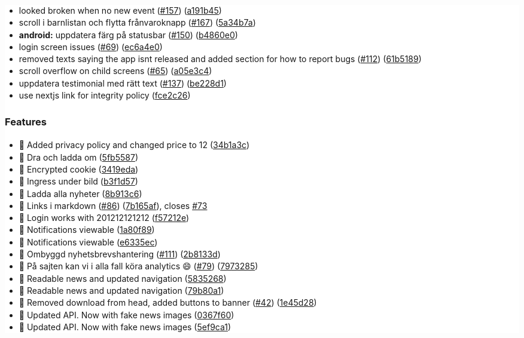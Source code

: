 * looked broken when no new event ([#157](https://github.com/kolplattformen/skolplattformen/issues/157)) ([a191b45](https://github.com/kolplattformen/skolplattformen/commit/a191b450c0f16cfe34f67b7fc0feafb585d1c8ce))
* scroll i barnlistan och flytta frånvaroknapp ([#167](https://github.com/kolplattformen/skolplattformen/issues/167)) ([5a34b7a](https://github.com/kolplattformen/skolplattformen/commit/5a34b7a1b4ee22f2596ac1f143c9c5ee6946b94a))
* **android:** uppdatera färg på statusbar ([#150](https://github.com/kolplattformen/skolplattformen/issues/150)) ([b4860e0](https://github.com/kolplattformen/skolplattformen/commit/b4860e0f6d4a48fb76ef9f4a659d2dd2d82fdcc6))
* login screen issues ([#69](https://github.com/kolplattformen/skolplattformen/issues/69)) ([ec6a4e0](https://github.com/kolplattformen/skolplattformen/commit/ec6a4e088b200443b9dfc1321a8c500bc8bb99ce))
* removed texts saying the app isnt released and added section for how to report bugs ([#112](https://github.com/kolplattformen/skolplattformen/issues/112)) ([61b5189](https://github.com/kolplattformen/skolplattformen/commit/61b5189bc5806f640fefc9e5124cdc98a8ffa81d))
* scroll overflow on child screens ([#65](https://github.com/kolplattformen/skolplattformen/issues/65)) ([a05e3c4](https://github.com/kolplattformen/skolplattformen/commit/a05e3c4e4a82c55b0fabe34cc36e8d2886a1c232))
* uppdatera testimonial med rätt text ([#137](https://github.com/kolplattformen/skolplattformen/issues/137)) ([be228d1](https://github.com/kolplattformen/skolplattformen/commit/be228d123fa4142118ba96c18ff24ad9bac7add8))
* use nextjs link for integrity policy ([fce2c26](https://github.com/kolplattformen/skolplattformen/commit/fce2c260cbeee1208613697b4f106adf8f50b02e))


### Features

* 🎸 Added privacy policy and changed price to 12 ([34b1a3c](https://github.com/kolplattformen/skolplattformen/commit/34b1a3cd78207b5fe1f022ceae4431c39e866aca))
* 🎸 Dra och ladda om ([5fb5587](https://github.com/kolplattformen/skolplattformen/commit/5fb55875b8c30191c1847461575c1b1ff8c57345))
* 🎸 Encrypted cookie ([3419eda](https://github.com/kolplattformen/skolplattformen/commit/3419edab918b03396a0e839981d37c47fa2d28a5))
* 🎸 Ingress under bild ([b3f1d57](https://github.com/kolplattformen/skolplattformen/commit/b3f1d5749066925c0b8c68deb0c3dae92f8addb8))
* 🎸 Ladda alla nyheter ([8b913c6](https://github.com/kolplattformen/skolplattformen/commit/8b913c65933e16d7d1210f67beef22686be2cc5b))
* 🎸 Links i markdown ([#86](https://github.com/kolplattformen/skolplattformen/issues/86)) ([7b165af](https://github.com/kolplattformen/skolplattformen/commit/7b165af78ff2cce859c708d43d2ee8392102735a)), closes [#73](https://github.com/kolplattformen/skolplattformen/issues/73)
* 🎸 Login works with 201212121212 ([f57212e](https://github.com/kolplattformen/skolplattformen/commit/f57212e40c128c0ce9183b0750a736a9533625a3))
* 🎸 Notifications viewable ([1a80f89](https://github.com/kolplattformen/skolplattformen/commit/1a80f89c0a5e085a5c1b9e780429f9e11beb5091))
* 🎸 Notifications viewable ([e6335ec](https://github.com/kolplattformen/skolplattformen/commit/e6335ecb037c4c1c3ca91e32ca51bec2d75bb46d))
* 🎸 Ombyggd nyhetsbrevshantering ([#111](https://github.com/kolplattformen/skolplattformen/issues/111)) ([2b8133d](https://github.com/kolplattformen/skolplattformen/commit/2b8133daa5197c4085efaf58eb3fe45b6caeb20f))
* 🎸 På sajten kan vi i alla fall köra analytics :smile: ([#79](https://github.com/kolplattformen/skolplattformen/issues/79)) ([7973285](https://github.com/kolplattformen/skolplattformen/commit/797328569c334510543ff5965a4f7262b43ade16))
* 🎸 Readable news and updated navigation ([5835268](https://github.com/kolplattformen/skolplattformen/commit/5835268efd0f04c6655742d0f17c50e4e2eaae2c))
* 🎸 Readable news and updated navigation ([79b80a1](https://github.com/kolplattformen/skolplattformen/commit/79b80a14eb7033c2dbfa411c0ffd74c6a227a3ba))
* 🎸 Removed download from head, added buttons to banner ([#42](https://github.com/kolplattformen/skolplattformen/issues/42)) ([1e45d28](https://github.com/kolplattformen/skolplattformen/commit/1e45d283ab1243e99a45c6e9092dcd7079629d7d))
* 🎸 Updated API. Now with fake news images ([0367f60](https://github.com/kolplattformen/skolplattformen/commit/0367f60eec76a822e9fa0ff66c9381ed41138dba))
* 🎸 Updated API. Now with fake news images ([5ef9ca1](https://github.com/kolplattformen/skolplattformen/commit/5ef9ca1ac61e83c5a7ee71c49cd71b2b6e7d5e48))